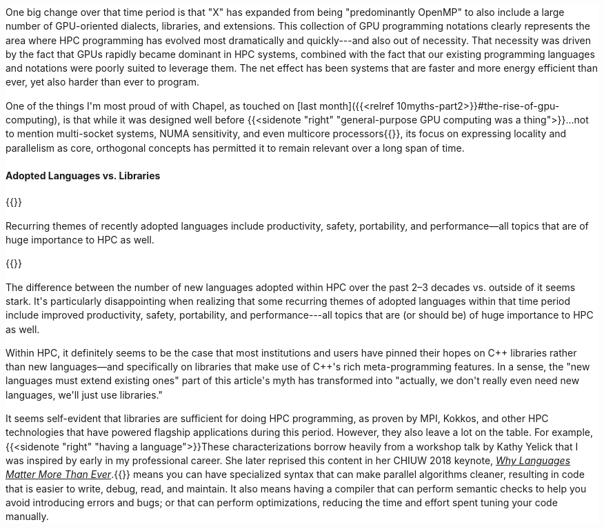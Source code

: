 One big change over that time period is that "X" has expanded from
being "predominantly OpenMP" to also include a large number of
GPU-oriented dialects, libraries, and extensions.  This collection of
GPU programming notations clearly represents the area where HPC
programming has evolved most dramatically and quickly---and also out
of necessity.  That necessity was driven by the fact that GPUs rapidly
became dominant in HPC systems, combined with the fact that our
existing programming languages and notations were poorly suited to
leverage them.  The net effect has been systems that are faster and
more energy efficient than ever, yet also harder than ever to program.

One of the things I'm most proud of with Chapel, as touched on [last
month]({{<relref 10myths-part2>}}#the-rise-of-gpu-computing), is that
while it was designed well before {{<sidenote "right"
"general-purpose GPU computing was a thing">}}...not to mention
multi-socket systems, NUMA sensitivity, and even multicore
processors{{</sidenote>}}, its focus on expressing locality and
parallelism as core, orthogonal concepts has permitted it to remain
relevant over a long span of time.

#### Adopted Languages vs. Libraries

{{<pullquote>}}

Recurring themes of recently adopted languages include productivity,
safety, portability, and performance—all topics that are of huge
importance to HPC as well.

{{</pullquote>}}

The difference between the number of new languages adopted within HPC
over the past 2–3 decades vs. outside of it seems stark.  It's
particularly disappointing when realizing that some recurring themes
of adopted languages within that time period include improved
productivity, safety, portability, and performance---all topics that
are (or should be) of huge importance to HPC as well.

Within HPC, it definitely seems to be the case that most institutions
and users have pinned their hopes on C++ libraries rather than new
languages—and specifically on libraries that make use of C++'s rich
meta-programming features.  In a sense, the "new languages must extend
existing ones" part of this article's myth has transformed into
"actually, we don't really even need new languages, we'll just use
libraries."

It seems self-evident that libraries are sufficient for doing HPC
programming, as proven by MPI, Kokkos, and other HPC technologies that
have powered flagship applications during this period.  However, they
also leave a lot on the table.  For example, {{<sidenote "right"
"having a language">}}These characterizations borrow heavily from a
workshop talk by Kathy Yelick that I was inspired by early in my
professional career.  She later reprised this content in her CHIUW
2018 keynote, [_Why Languages Matter More Than
Ever_](https://chapel-lang.org/CHIUW/2018/Yelick-Languages-CHIUW18.pdf).{{</sidenote>}}
means you can have specialized syntax that can make parallel
algorithms cleaner, resulting in code that is easier to write, debug,
read, and maintain.  It also means having a compiler that can perform
semantic checks to help you avoid introducing errors and bugs; or that
can perform optimizations, reducing the time and effort spent tuning
your code manually.
